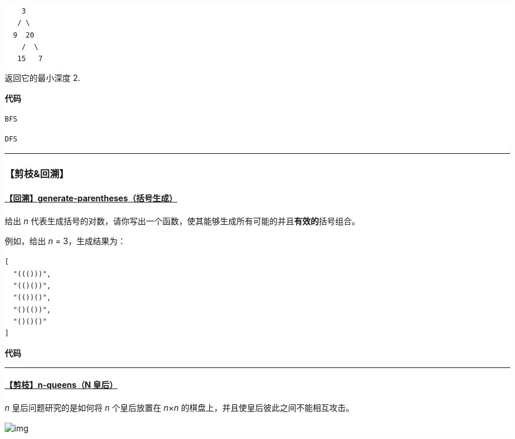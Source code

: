 ```
    3
   / \
  9  20
    /  \
   15   7

```

返回它的最小深度 2.

**代码**

`BFS`

```js
```

`DFS`

```js
```

---

### 【剪枝&回溯】

#### [【回溯】generate-parentheses（括号生成）](https://leetcode-cn.com/problems/generate-parentheses/)

给出 _n_ 代表生成括号的对数，请你写出一个函数，使其能够生成所有可能的并且**有效的**括号组合。

例如，给出 _n_ = 3，生成结果为：

```
[
  "((()))",
  "(()())",
  "(())()",
  "()(())",
  "()()()"
]

```

**代码**

```js
```

---

#### [【剪枝】n-queens（N 皇后）](https://leetcode-cn.com/problems/n-queens/)

_n_ 皇后问题研究的是如何将 _n_ 个皇后放置在 *n*×*n* 的棋盘上，并且使皇后彼此之间不能相互攻击。

![img](https://assets.leetcode-cn.com/aliyun-lc-upload/uploads/2018/10/12/8-queens.png)
